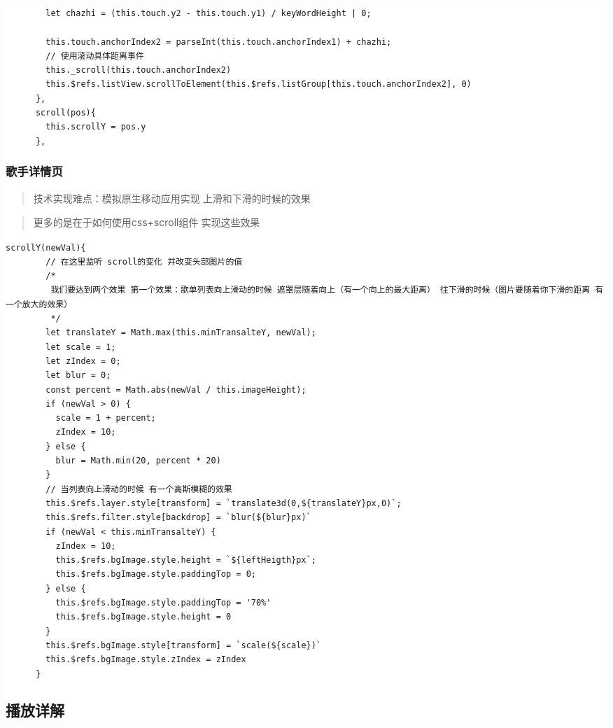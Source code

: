 ```
        let chazhi = (this.touch.y2 - this.touch.y1) / keyWordHeight | 0;

        this.touch.anchorIndex2 = parseInt(this.touch.anchorIndex1) + chazhi;
        // 使用滚动具体距离事件
        this._scroll(this.touch.anchorIndex2)
        this.$refs.listView.scrollToElement(this.$refs.listGroup[this.touch.anchorIndex2], 0)
      },
      scroll(pos){
        this.scrollY = pos.y
      },
```

### 歌手详情页

> 技术实现难点：模拟原生移动应用实现 上滑和下滑的时候的效果

> 更多的是在于如何使用css+scroll组件 实现这些效果


```
scrollY(newVal){
        // 在这里监听 scroll的变化 并改变头部图片的值
        /*
         我们要达到两个效果 第一个效果：歌单列表向上滑动的时候 遮罩层随着向上（有一个向上的最大距离） 往下滑的时候（图片要随着你下滑的距离 有一个放大的效果）
         */
        let translateY = Math.max(this.minTransalteY, newVal);
        let scale = 1;
        let zIndex = 0;
        let blur = 0;
        const percent = Math.abs(newVal / this.imageHeight);
        if (newVal > 0) {
          scale = 1 + percent;
          zIndex = 10;
        } else {
          blur = Math.min(20, percent * 20)
        }
        // 当列表向上滑动的时候 有一个高斯模糊的效果
        this.$refs.layer.style[transform] = `translate3d(0,${translateY}px,0)`;
        this.$refs.filter.style[backdrop] = `blur(${blur}px)`
        if (newVal < this.minTransalteY) {
          zIndex = 10;
          this.$refs.bgImage.style.height = `${leftHeigth}px`;
          this.$refs.bgImage.style.paddingTop = 0;
        } else {
          this.$refs.bgImage.style.paddingTop = '70%'
          this.$refs.bgImage.style.height = 0
        }
        this.$refs.bgImage.style[transform] = `scale(${scale})`
        this.$refs.bgImage.style.zIndex = zIndex
      }
```

## 播放详解
